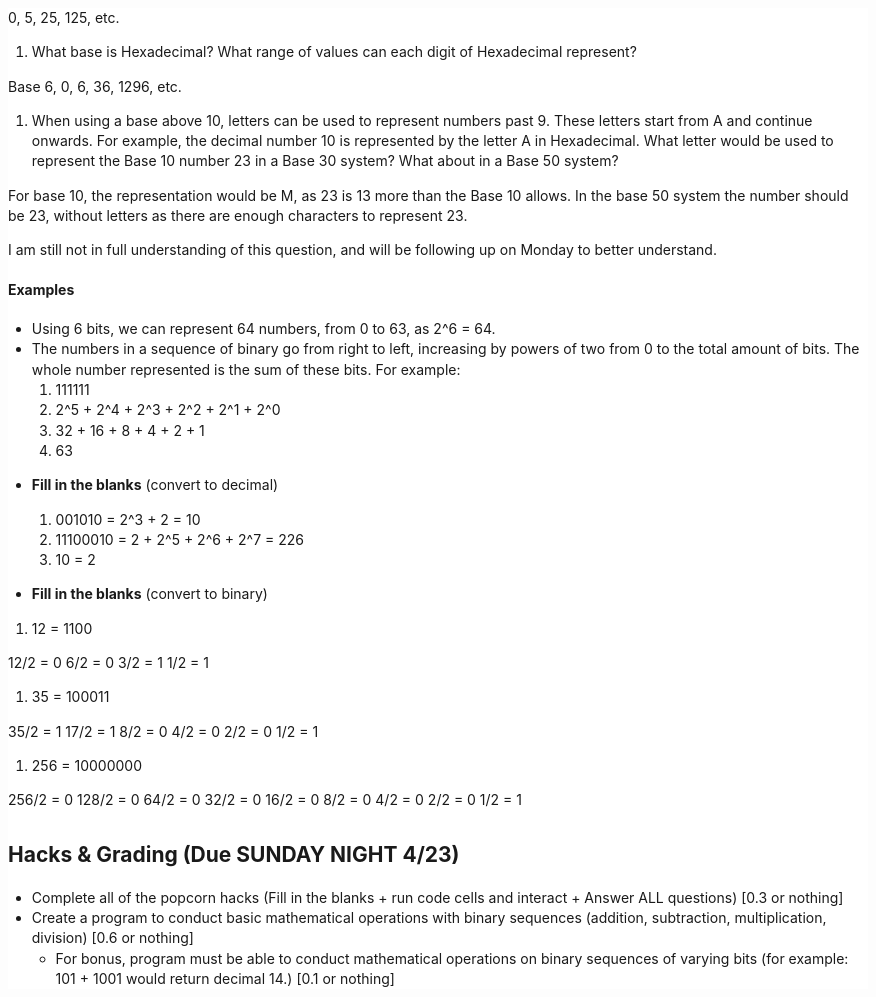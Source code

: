 </ol>
<p>0, 5, 25, 125, etc.</p>
<ol>
<li>What base is Hexadecimal? What range of values can each digit of Hexadecimal represent?</li>
</ol>
<p>Base 6, 0, 6, 36, 1296, etc.</p>
<ol>
<li>When using a base above 10, letters can be used to represent numbers past 9. These letters start from A and continue onwards. For example, the decimal number 10 is represented by the letter A in Hexadecimal. What letter would be used to represent the Base 10 number 23 in a Base 30 system? What about in a Base 50 system?</li>
</ol>
<p>For base 10, the representation would be M, as 23 is 13 more than the Base 10 allows. In the base 50 system the number should be 23, without letters as there are enough characters to represent 23.</p>
<p>I am still not in full understanding of this question, and will be following up on Monday to better understand.</p>
<h4 id="Examples">Examples<a class="anchor-link" href="#Examples"> </a></h4><ul>
<li>Using 6 bits, we can represent 64 numbers, from 0 to 63, as 2^6 = 64.</li>
<li>The numbers in a sequence of binary go from right to left, increasing by powers of two from 0 to the total amount of bits. The whole number represented is the sum of these bits. For example:<ol>
<li>111111</li>
<li>2^5 + 2^4 + 2^3 + 2^2 + 2^1 + 2^0</li>
<li>32 + 16 + 8 + 4 + 2 + 1</li>
<li>63</li>
</ol>
</li>
<li><p><strong>Fill in the blanks</strong> (convert to decimal)</p>
<ol>
<li>001010 = 2^3 + 2 = 10</li>
<li>11100010 = 2 + 2^5 + 2^6 + 2^7 = 226</li>
<li>10 = 2</li>
</ol>
</li>
<li><p><strong>Fill in the blanks</strong> (convert to binary)</p>
</li>
</ul>
<ol>
<li>12 = 1100</li>
</ol>
<p>12/2 = 0 6/2 = 0  3/2 = 1 1/2 = 1</p>
<ol>
<li>35 = 100011</li>
</ol>
<p>35/2 = 1 17/2 = 1 8/2 = 0 4/2 = 0 2/2 = 0 1/2 = 1</p>
<ol>
<li>256 = 10000000</li>
</ol>
<p>256/2 = 0 128/2 = 0 64/2 = 0 32/2 = 0 16/2 = 0 8/2 = 0 4/2 = 0 2/2 = 0 1/2 = 1</p>

</div>
</div>
</div>
<div class="cell border-box-sizing text_cell rendered"><div class="inner_cell">
<div class="text_cell_render border-box-sizing rendered_html">
<h2 id="Hacks-&amp;-Grading-(Due-SUNDAY-NIGHT-4/23)">Hacks &amp; Grading (Due SUNDAY NIGHT 4/23)<a class="anchor-link" href="#Hacks-&amp;-Grading-(Due-SUNDAY-NIGHT-4/23)"> </a></h2><ul>
<li>Complete all of the popcorn hacks (Fill in the blanks + run code cells and interact + Answer ALL questions) [0.3 or nothing]</li>
<li>Create a program to conduct basic mathematical operations with binary sequences (addition, subtraction, multiplication, division) [0.6 or nothing]<ul>
<li>For bonus, program must be able to conduct mathematical operations on binary sequences of varying bits (for example: 101 + 1001 would return decimal 14.) [0.1 or nothing]</li>
</ul>